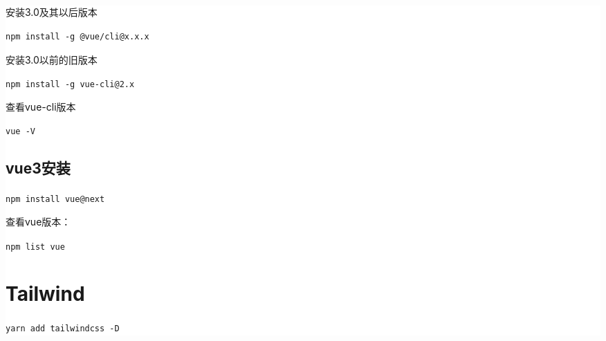 安装3.0及其以后版本

```
npm install -g @vue/cli@x.x.x
```

安装3.0以前的旧版本

```
npm install -g vue-cli@2.x
```



查看vue-cli版本

```
vue -V
```

## vue3安装

```bash
npm install vue@next
```



查看vue版本：

```
npm list vue
```

# Tailwind

```
yarn add tailwindcss -D
```

